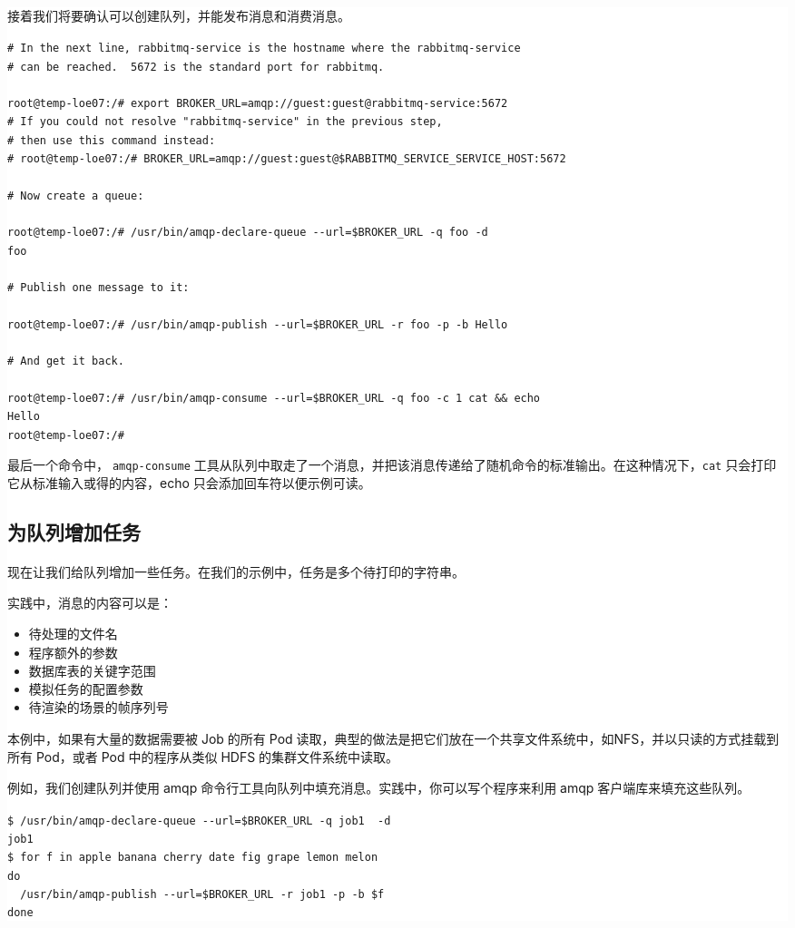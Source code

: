 

接着我们将要确认可以创建队列，并能发布消息和消费消息。

```shell
# In the next line, rabbitmq-service is the hostname where the rabbitmq-service
# can be reached.  5672 is the standard port for rabbitmq.

root@temp-loe07:/# export BROKER_URL=amqp://guest:guest@rabbitmq-service:5672
# If you could not resolve "rabbitmq-service" in the previous step,
# then use this command instead:
# root@temp-loe07:/# BROKER_URL=amqp://guest:guest@$RABBITMQ_SERVICE_SERVICE_HOST:5672

# Now create a queue:

root@temp-loe07:/# /usr/bin/amqp-declare-queue --url=$BROKER_URL -q foo -d
foo

# Publish one message to it:

root@temp-loe07:/# /usr/bin/amqp-publish --url=$BROKER_URL -r foo -p -b Hello

# And get it back.

root@temp-loe07:/# /usr/bin/amqp-consume --url=$BROKER_URL -q foo -c 1 cat && echo
Hello
root@temp-loe07:/#
```


最后一个命令中， `amqp-consume` 工具从队列中取走了一个消息，并把该消息传递给了随机命令的标准输出。在这种情况下，`cat` 只会打印它从标准输入或得的内容，echo 只会添加回车符以便示例可读。



## 为队列增加任务

现在让我们给队列增加一些任务。在我们的示例中，任务是多个待打印的字符串。

实践中，消息的内容可以是：

- 待处理的文件名
- 程序额外的参数
- 数据库表的关键字范围
- 模拟任务的配置参数
- 待渲染的场景的帧序列号



本例中，如果有大量的数据需要被 Job 的所有 Pod 读取，典型的做法是把它们放在一个共享文件系统中，如NFS，并以只读的方式挂载到所有 Pod，或者 Pod 中的程序从类似 HDFS 的集群文件系统中读取。

例如，我们创建队列并使用 amqp 命令行工具向队列中填充消息。实践中，你可以写个程序来利用 amqp 客户端库来填充这些队列。

```shell
$ /usr/bin/amqp-declare-queue --url=$BROKER_URL -q job1  -d
job1
$ for f in apple banana cherry date fig grape lemon melon
do
  /usr/bin/amqp-publish --url=$BROKER_URL -r job1 -p -b $f
done
```
